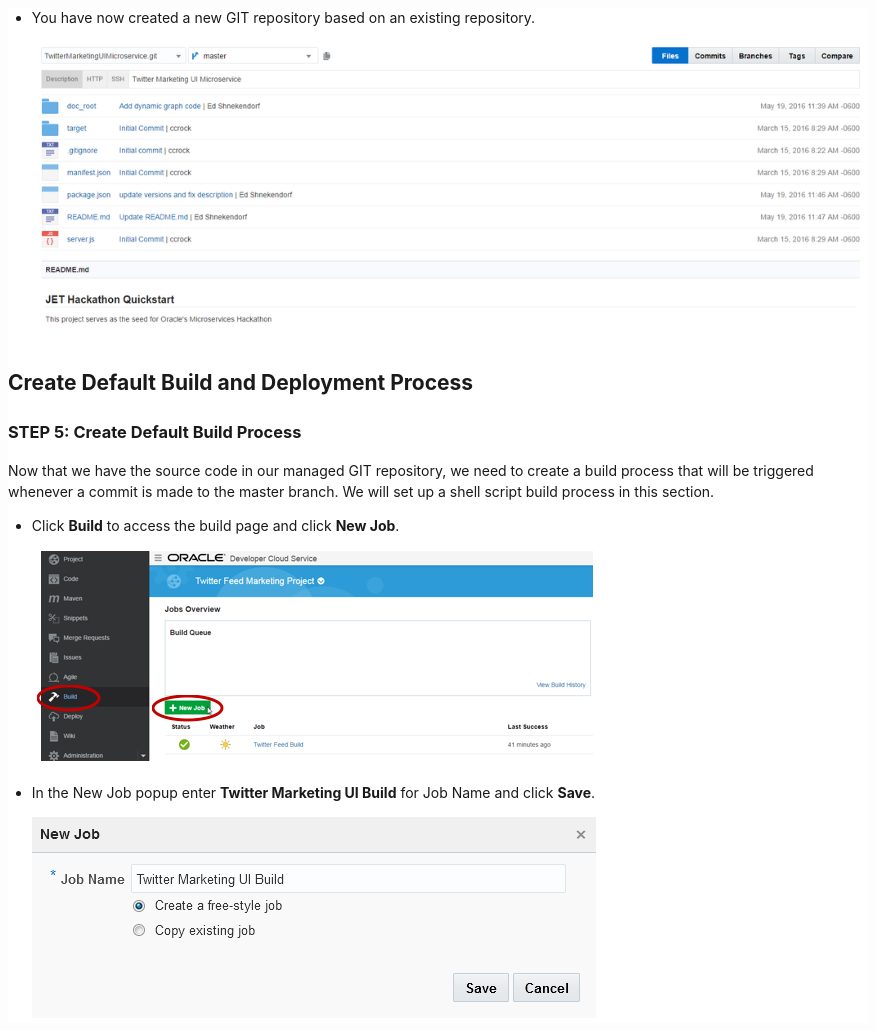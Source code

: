 - You have now created a new GIT repository based on an existing repository.

    ![](images/300/image019.png)  

## Create Default Build and Deployment Process

### **STEP 5**: Create Default Build Process

Now that we have the source code in our managed GIT repository, we need to create a build process that will be triggered whenever a commit is made to the master branch. We will set up a shell script build process in this section.

- Click **Build** to access the build page and click **New Job**.

    ![](images/300/image020.png)  

- In the New Job popup enter **Twitter Marketing UI Build** for Job Name and click **Save**.

    ![](images/300/image021.png)  
